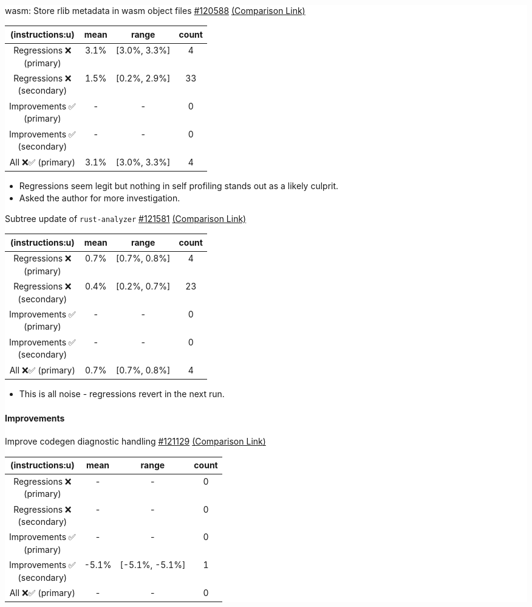 
wasm: Store rlib metadata in wasm object files [#120588](https://github.com/rust-lang/rust/pull/120588) [(Comparison Link)](https://perf.rust-lang.org/compare.html?start=0987e41d1ccbae7a8a55fdcde4af0ea76ebfe2d3&end=7168c13579a550f2c47f7eea22f5e226a436cd00&stat=instructions:u)

| (instructions:u)                   | mean | range        | count |
|:----------------------------------:|:----:|:------------:|:-----:|
| Regressions ❌ <br /> (primary)    | 3.1% | [3.0%, 3.3%] | 4     |
| Regressions ❌ <br /> (secondary)  | 1.5% | [0.2%, 2.9%] | 33    |
| Improvements ✅ <br /> (primary)   | -    | -            | 0     |
| Improvements ✅ <br /> (secondary) | -    | -            | 0     |
| All ❌✅ (primary)                 | 3.1% | [3.0%, 3.3%] | 4     |
- Regressions seem legit but nothing in self profiling stands out as a likely culprit. 
- Asked the author for more investigation.


Subtree update of `rust-analyzer` [#121581](https://github.com/rust-lang/rust/pull/121581) [(Comparison Link)](https://perf.rust-lang.org/compare.html?start=710048f790ebc9ebfac6039c6733570f8084c9de&end=43fdd4916d19f4004e23d422b5547637ad67ab21&stat=instructions:u)

| (instructions:u)                   | mean | range        | count |
|:----------------------------------:|:----:|:------------:|:-----:|
| Regressions ❌ <br /> (primary)    | 0.7% | [0.7%, 0.8%] | 4     |
| Regressions ❌ <br /> (secondary)  | 0.4% | [0.2%, 0.7%] | 23    |
| Improvements ✅ <br /> (primary)   | -    | -            | 0     |
| Improvements ✅ <br /> (secondary) | -    | -            | 0     |
| All ❌✅ (primary)                 | 0.7% | [0.7%, 0.8%] | 4     |
- This is all noise - regressions revert in the next run.


#### Improvements

Improve codegen diagnostic handling [#121129](https://github.com/rust-lang/rust/pull/121129) [(Comparison Link)](https://perf.rust-lang.org/compare.html?start=026b3b8e955e0571db39aa96fc9d7aba25cc4d66&end=f70f19fef41cfdda75c92f163434c29ad046cf09&stat=instructions:u)

| (instructions:u)                   | mean  | range          | count |
|:----------------------------------:|:-----:|:--------------:|:-----:|
| Regressions ❌ <br /> (primary)    | -     | -              | 0     |
| Regressions ❌ <br /> (secondary)  | -     | -              | 0     |
| Improvements ✅ <br /> (primary)   | -     | -              | 0     |
| Improvements ✅ <br /> (secondary) | -5.1% | [-5.1%, -5.1%] | 1     |
| All ❌✅ (primary)                 | -     | -              | 0     |

